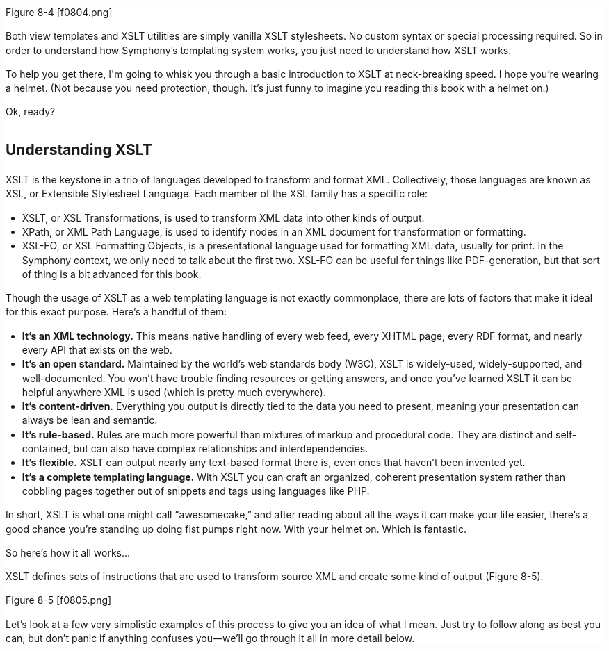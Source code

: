 Figure 8-4	[f0804.png]

Both view templates and XSLT utilities are simply vanilla XSLT stylesheets. No custom syntax or special processing required. So in order to understand how Symphony’s templating system works, you just need to understand how XSLT works.

To help you get there, I'm going to whisk you through a basic introduction to XSLT at neck-breaking speed. I hope you’re wearing a helmet. (Not because you need protection, though. It’s just funny to imagine you reading this book with a helmet on.)

Ok, ready?

## Understanding XSLT

XSLT is the keystone in a trio of languages developed to transform and format XML. Collectively, those languages are known as XSL, or Extensible Stylesheet Language.
Each member of the XSL family has a specific role:

- XSLT, or XSL Transformations, is used to transform XML data into other kinds of output.
- XPath, or XML Path Language, is used to identify nodes in an XML document for transformation or formatting.
- XSL-FO, or XSL Formatting Objects, is a presentational language used for formatting XML data, usually for print.
In the Symphony context, we only need to talk about the first two. XSL-FO can be useful for things like PDF-generation, but that sort of thing is a bit advanced for this book.

Though the usage of XSLT as a web templating language is not exactly commonplace, there are lots of factors that make it ideal for this exact purpose. Here’s a handful of them:

- **It’s an XML technology.** This means native handling of every web feed, every XHTML page, every RDF format, and nearly every API that exists on the web.
- **It’s an open standard.** Maintained by the world’s web standards body (W3C), XSLT is widely-used, widely-supported, and well-documented. You won’t have trouble finding resources or getting answers, and once you’ve learned XSLT it can be helpful anywhere XML is used (which is pretty much everywhere).
- **It’s content-driven.** Everything you output is directly tied to the data you need to present, meaning your presentation can always be lean and semantic.
- **It’s rule-based.** Rules are much more powerful than mixtures of markup and procedural code. They are distinct and self-contained, but can also have complex relationships and interdependencies.
- **It’s flexible.** XSLT can output nearly any text-based format there is, even ones that haven’t been invented yet.
- **It’s a complete templating language.** With XSLT you can craft an organized, coherent presentation system rather than cobbling pages together out of snippets and tags using languages like PHP.

In short, XSLT is what one might call “awesomecake,” and after reading about all the ways it can make your life easier, there’s a good chance you’re standing up doing fist pumps right now. With your helmet on. Which is fantastic.

So here’s how it all works...

XSLT defines sets of instructions that are used to transform source XML and create some kind of output (Figure 8-5).

Figure 8-5	[f0805.png]

Let’s look at a few very simplistic examples of this process to give you an idea of what I mean. Just try to follow along as best you can, but don’t panic if anything confuses you—we’ll go through it all in more detail below.
